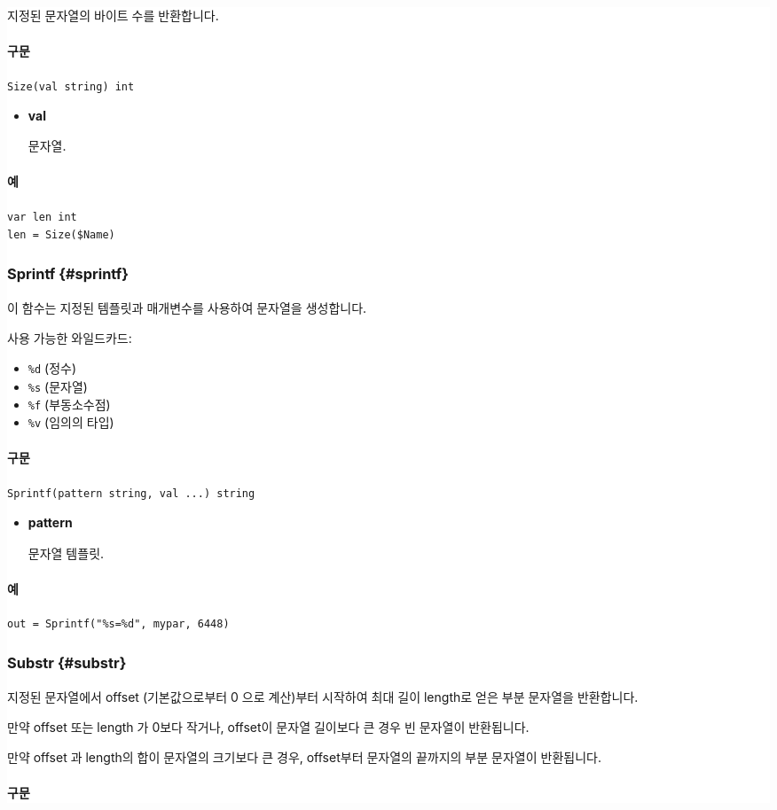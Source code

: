 지정된 문자열의 바이트 수를 반환합니다.

#### 구문

```
Size(val string) int

```

* **val**

    문자열.

#### 예

```
var len int
len = Size($Name)
```



### Sprintf {#sprintf}

이 함수는 지정된 템플릿과 매개변수를 사용하여 문자열을 생성합니다.

사용 가능한 와일드카드:
* `%d` (정수)
* `%s` (문자열)
* `%f` (부동소수점)
* `%v` (임의의 타입)

#### 구문

```
Sprintf(pattern string, val ...) string

```

* **pattern**

    문자열 템플릿.

#### 예

```
out = Sprintf("%s=%d", mypar, 6448)
```



### Substr {#substr}

지정된 문자열에서 offset (기본값으로부터 0 으로 계산)부터 시작하여 최대 길이 length로 얻은 부분 문자열을 반환합니다.

만약 offset 또는 length 가 0보다 작거나, offset이 문자열 길이보다 큰 경우 빈 문자열이 반환됩니다.

만약 offset 과 length의 합이 문자열의 크기보다 큰 경우, offset부터 문자열의 끝까지의 부분 문자열이 반환됩니다.


#### 구문
